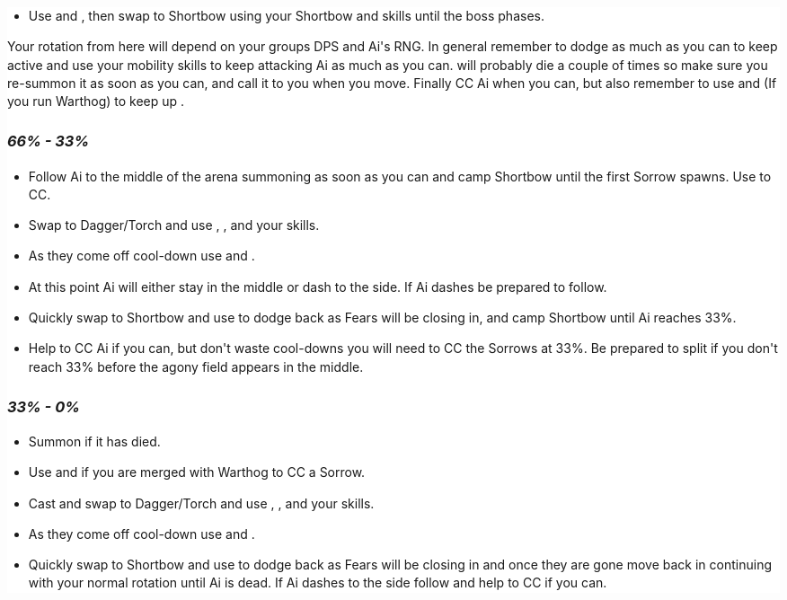 - Use <Skill name="Double Arc"/> and <Skill name="Throw Torch"/>, then swap to Shortbow using your Shortbow and <Skill id="42944"/> skills until the boss phases.

<Warning>
Your rotation from here will depend on your groups DPS and Ai's RNG. In general remember to dodge as much as you can to keep <Trait name="Light on your Feet"/> active and use your mobility skills to keep attacking Ai as much as you can. <Skill name="Sun Spirit"/> will probably die a couple of times so make sure you re-summon it as soon as you can, and call it to you when you move. Finally CC Ai when you can, but also remember to use <Skill name="Concussion Shot"/> and <Skill id="46432"/> (If you run Warthog) to keep up <Trait name="Twice as Vicious"/>.
</Warning>

### _66% - 33%_

- Follow Ai to the middle of the arena summoning <Skill name="Sun Spirit"/> as soon as you can and camp Shortbow until the first Sorrow spawns. Use <Skill name="Concussion Shot"/> to CC.

- Swap to Dagger/Torch and use <Skill name="Bonfire"/>, <Skill name="Double Arc"/>, <Skill name="Throw Torch"/> and your <Skill id="42944"/> skills.

- As they come off cool-down use <Skill name="Double Arc"/> and <Skill name="Throw Torch"/>.

- At this point Ai will either stay in the middle or dash to the side. If Ai dashes be prepared to follow.

- Quickly swap to Shortbow and use <Skill name="Quick Shot"/> to dodge back as Fears will be closing in, and camp Shortbow until Ai reaches 33%.

- Help to CC Ai if you can, but don't waste cool-downs you will need to CC the Sorrows at 33%. Be prepared to split if you don't reach 33% before the agony field appears in the middle.

### _33% - 0%_

- Summon <Skill name="Sun Spirit"/> if it has died.

- Use <Skill name="Concussion Shot"/> and <Skill id="46432"/> if you are merged with Warthog to CC a Sorrow.

- Cast <Skill name="One Wolf Pack"/> and swap to Dagger/Torch and use <Skill name="Bonfire"/>, <Skill name="Double Arc"/>, <Skill name="Throw Torch"/> and your <Skill id="42944"/> skills.

- As they come off cool-down use <Skill name="Double Arc"/> and <Skill name="Throw Torch"/>.

- Quickly swap to Shortbow and use <Skill name="Quick Shot"/> to dodge back as Fears will be closing in and once they are gone move back in continuing with your normal rotation until Ai is dead. If Ai dashes to the side follow and help to CC if you can.
